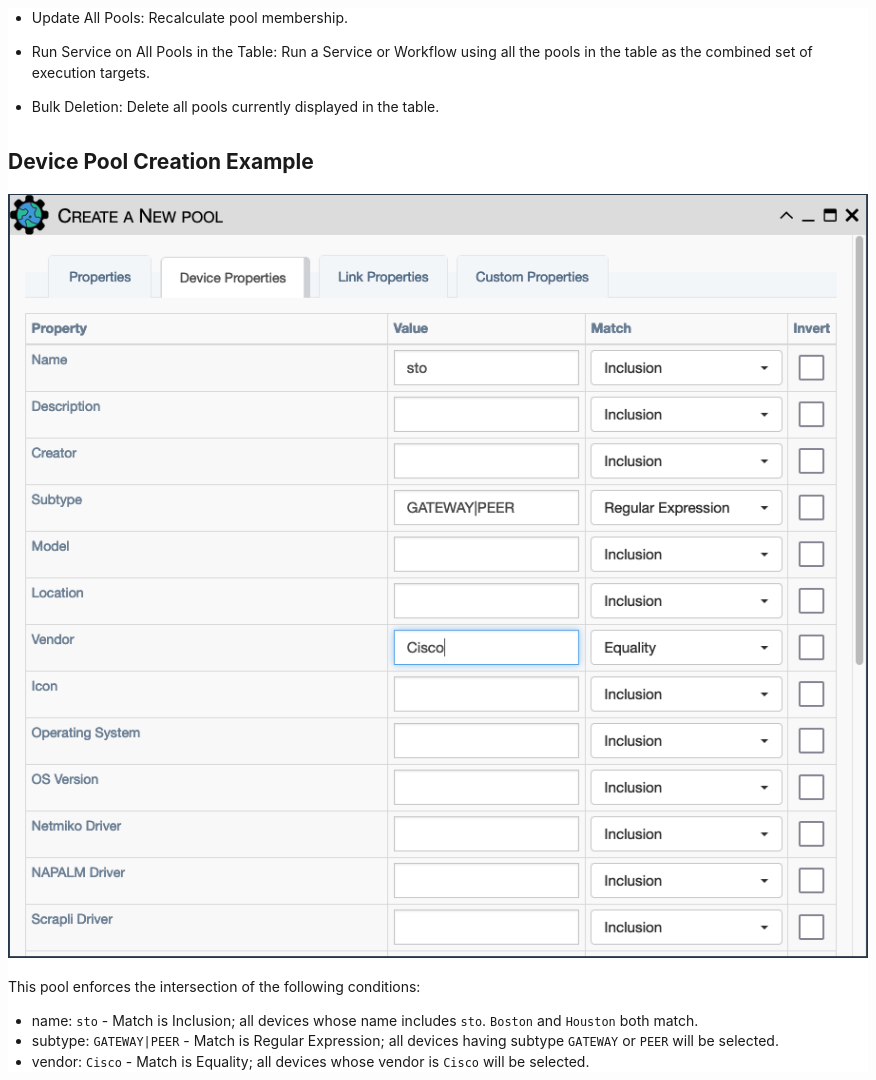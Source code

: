 - Update All Pools: Recalculate pool membership.
  
- Run Service on All Pools in the Table: Run a Service or Workflow using all
  the pools in the table as the combined set of execution targets. 
  
- Bulk Deletion:  Delete all pools currently displayed in the table.

## Device Pool Creation Example

![Device Filtering](../_static/inventory/pools/device_filtering.png)

This pool enforces the intersection of the following conditions:

-   name: `sto` - Match is Inclusion; all devices whose name includes
    `sto`.  `Boston` and `Houston` both match.
-   subtype: `GATEWAY|PEER` - Match is Regular Expression; all devices having
    subtype `GATEWAY` or `PEER` will be selected.
-   vendor: `Cisco` - Match is Equality; all devices whose vendor is `Cisco`
    will be selected.
